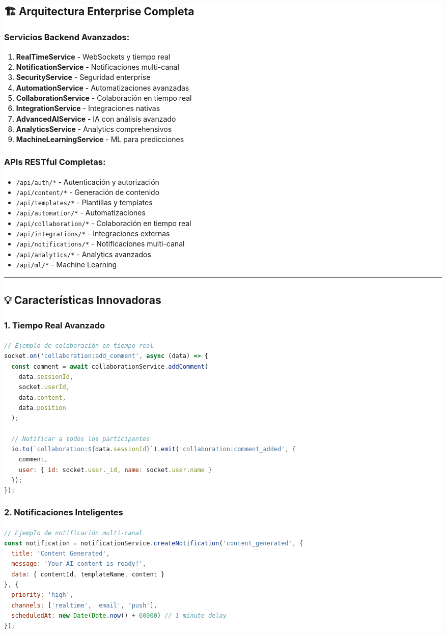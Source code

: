 
## 🏗️ **Arquitectura Enterprise Completa**

### **Servicios Backend Avanzados:**
1. **RealTimeService** - WebSockets y tiempo real
2. **NotificationService** - Notificaciones multi-canal
3. **SecurityService** - Seguridad enterprise
4. **AutomationService** - Automatizaciones avanzadas
5. **CollaborationService** - Colaboración en tiempo real
6. **IntegrationService** - Integraciones nativas
7. **AdvancedAIService** - IA con análisis avanzado
8. **AnalyticsService** - Analytics comprehensivos
9. **MachineLearningService** - ML para predicciones

### **APIs RESTful Completas:**
- `/api/auth/*` - Autenticación y autorización
- `/api/content/*` - Generación de contenido
- `/api/templates/*` - Plantillas y templates
- `/api/automation/*` - Automatizaciones
- `/api/collaboration/*` - Colaboración en tiempo real
- `/api/integrations/*` - Integraciones externas
- `/api/notifications/*` - Notificaciones multi-canal
- `/api/analytics/*` - Analytics avanzados
- `/api/ml/*` - Machine Learning

---

## 💡 **Características Innovadoras**

### **1. Tiempo Real Avanzado**
```javascript
// Ejemplo de colaboración en tiempo real
socket.on('collaboration:add_comment', async (data) => {
  const comment = await collaborationService.addComment(
    data.sessionId, 
    socket.userId, 
    data.content, 
    data.position
  );
  
  // Notificar a todos los participantes
  io.to(`collaboration:${data.sessionId}`).emit('collaboration:comment_added', {
    comment,
    user: { id: socket.user._id, name: socket.user.name }
  });
});
```

### **2. Notificaciones Inteligentes**
```javascript
// Ejemplo de notificación multi-canal
const notification = notificationService.createNotification('content_generated', {
  title: 'Content Generated',
  message: 'Your AI content is ready!',
  data: { contentId, templateName, content }
}, {
  priority: 'high',
  channels: ['realtime', 'email', 'push'],
  scheduledAt: new Date(Date.now() + 60000) // 1 minute delay
});
```
